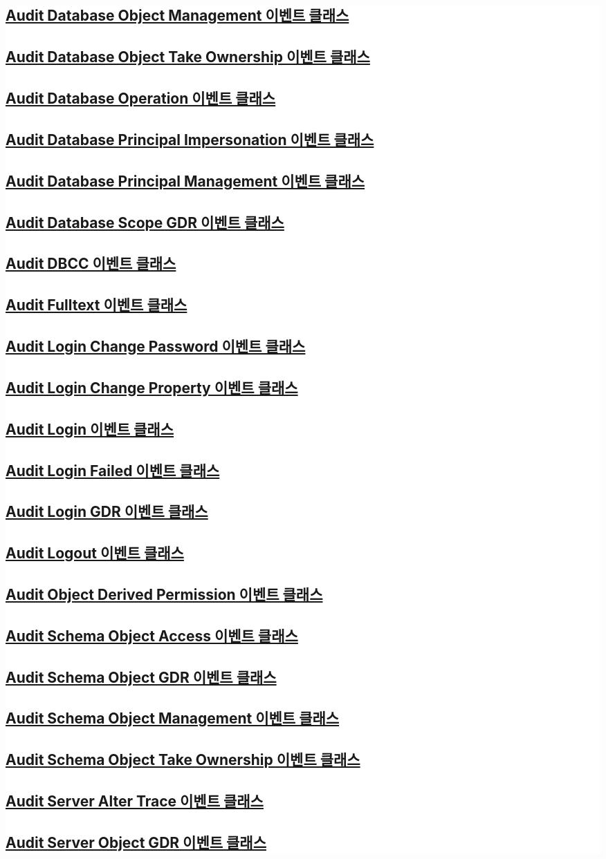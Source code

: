 ## [Audit Database Object Management 이벤트 클래스](audit-database-object-management-event-class.md)
## [Audit Database Object Take Ownership 이벤트 클래스](audit-database-object-take-ownership-event-class.md)
## [Audit Database Operation 이벤트 클래스](audit-database-operation-event-class.md)
## [Audit Database Principal Impersonation 이벤트 클래스](audit-database-principal-impersonation-event-class.md)
## [Audit Database Principal Management 이벤트 클래스](audit-database-principal-management-event-class.md)
## [Audit Database Scope GDR 이벤트 클래스](audit-database-scope-gdr-event-class.md)
## [Audit DBCC 이벤트 클래스](audit-dbcc-event-class.md)
## [Audit Fulltext 이벤트 클래스](audit-fulltext-event-class.md)
## [Audit Login Change Password 이벤트 클래스](audit-login-change-password-event-class.md)
## [Audit Login Change Property 이벤트 클래스](audit-login-change-property-event-class.md)
## [Audit Login 이벤트 클래스](audit-login-event-class.md)
## [Audit Login Failed 이벤트 클래스](audit-login-failed-event-class.md)
## [Audit Login GDR 이벤트 클래스](audit-login-gdr-event-class.md)
## [Audit Logout 이벤트 클래스](audit-logout-event-class.md)
## [Audit Object Derived Permission 이벤트 클래스](audit-object-derived-permission-event-class.md)
## [Audit Schema Object Access 이벤트 클래스](audit-schema-object-access-event-class.md)
## [Audit Schema Object GDR 이벤트 클래스](audit-schema-object-gdr-event-class.md)
## [Audit Schema Object Management 이벤트 클래스](audit-schema-object-management-event-class.md)
## [Audit Schema Object Take Ownership 이벤트 클래스](audit-schema-object-take-ownership-event-class.md)
## [Audit Server Alter Trace 이벤트 클래스](audit-server-alter-trace-event-class.md)
## [Audit Server Object GDR 이벤트 클래스](audit-server-object-gdr-event-class.md)